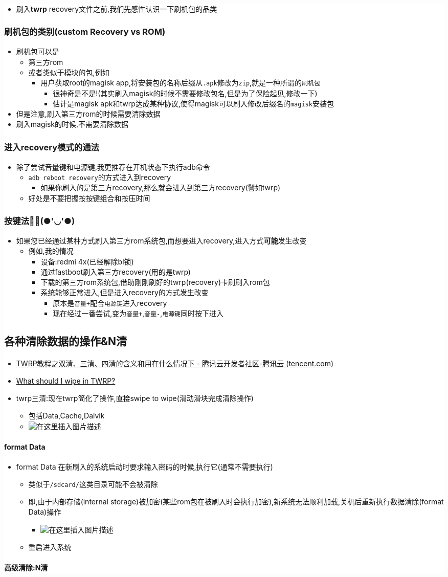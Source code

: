- 刷入**twrp** recovery文件之前,我们先感性认识一下刷机包的品类

### 刷机包的类别(custom Recovery vs ROM)

- 刷机包可以是
  - 第三方rom
  - 或者类似于模块的包,例如
    - 用户获取root的magisk app,将安装包的名称后缀从`.apk`修改为`zip`,就是一种所谓的`刷机包`
      - 很神奇是不是!(其实刷入magisk的时候不需要修改包名,但是为了保险起见,修改一下)
      - 估计是magisk apk和twrp达成某种协议,使得magisk可以刷入修改后缀名的`magisk`安装包
- 但是注意,刷入第三方rom的时候需要清除数据
- 刷入magisk的时候,不需要清除数据

### 进入recovery模式的通法

- 除了尝试音量键和电源键,我更推荐在开机状态下执行adb命令
  - `adb reboot recovery`的方式进入到recovery
    - 如果你刷入的是第三方recovery,那么就会进入到第三方recovery(譬如twrp)
  - 好处是不要把握按按键组合和按压时间

### 按键法🤷‍♂️(●'◡'●)

- 如果您已经通过某种方式刷入第三方rom系统包,而想要进入recovery,进入方式**可能**发生改变
  - 例如,我的情况
    - 设备:redmi 4x(已经解除bl锁)
    - 通过fastboot刷入第三方recovery(用的是twrp)
    - 下载的第三方rom系统包,借助刚刚刷好的twrp(recovery)卡刷刷入rom包
    - 系统能够正常进入,但是进入recovery的方式发生改变
      - 原本是`音量+`配合`电源键`进入recovery
      - 现在经过一番尝试,变为`音量+`,`音量-`,`电源键`同时按下进入



## 各种清除数据的操作&N清

- [TWRP教程之双清、三清、四清的含义和用在什么情况下 - 腾讯云开发者社区-腾讯云 (tencent.com)](https://cloud.tencent.com/developer/news/484152)
- [What should I wipe in TWRP?](https://twrp.me/faq/whattowipe.html)

- twrp三清:现在twrp简化了操作,直接swipe to wipe(滑动滑块完成清除操作)
  - 包括Data,Cache,Dalvik
  - ![在这里插入图片描述](https://img-blog.csdnimg.cn/cbe2286b95f14ca782754f2efd7c9998.png)

#### format Data 

- format Data 在新刷入的系统启动时要求输入密码的时候,执行它(通常不需要执行)
  - 类似于`/sdcard/`这类目录可能不会被清除
  - 即,由于内部存储(internal storage)被加密(某些rom包在被刷入时会执行加密),新系统无法顺利加载,关机后重新执行数据清除(format Data)操作
    - ![在这里插入图片描述](https://img-blog.csdnimg.cn/5e08fc64f428448bb522bd889b6b8a5a.png)

  - 重启进入系统

#### 高级清除:N清
